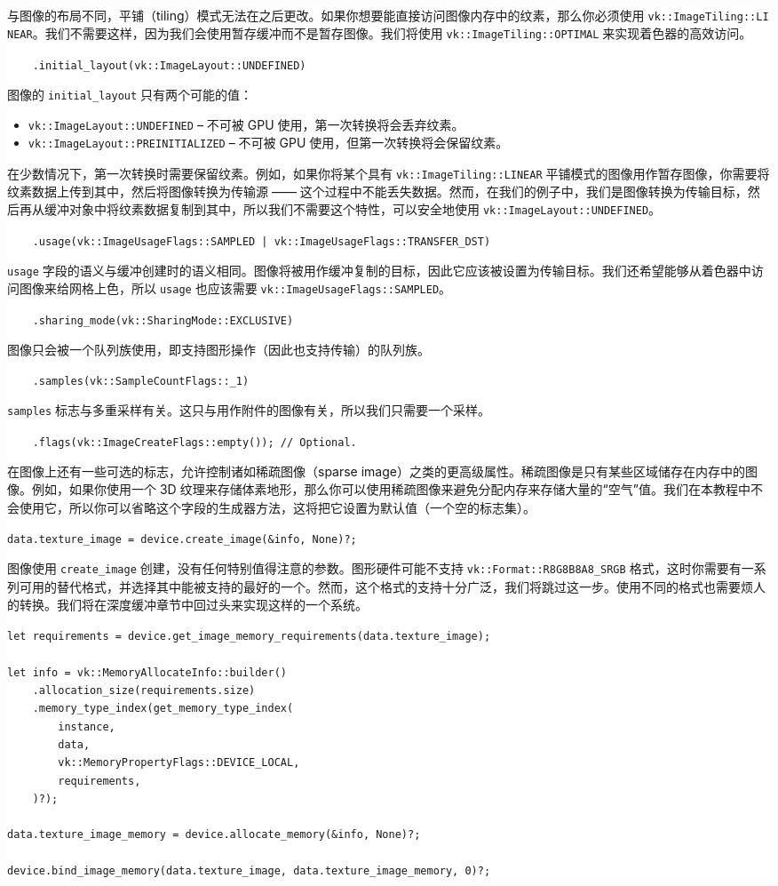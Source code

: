与图像的布局不同，平铺（tiling）模式无法在之后更改。如果你想要能直接访问图像内存中的纹素，那么你必须使用 `vk::ImageTiling::LINEAR`。我们不需要这样，因为我们会使用暂存缓冲而不是暂存图像。我们将使用 `vk::ImageTiling::OPTIMAL` 来实现着色器的高效访问。

```rust,noplaypen
    .initial_layout(vk::ImageLayout::UNDEFINED)
```

图像的 `initial_layout` 只有两个可能的值：

* `vk::ImageLayout::UNDEFINED` &ndash; 不可被 GPU 使用，第一次转换将会丢弃纹素。
* `vk::ImageLayout::PREINITIALIZED` &ndash; 不可被 GPU 使用，但第一次转换将会保留纹素。

在少数情况下，第一次转换时需要保留纹素。例如，如果你将某个具有 `vk::ImageTiling::LINEAR` 平铺模式的图像用作暂存图像，你需要将纹素数据上传到其中，然后将图像转换为传输源 —— 这个过程中不能丢失数据。然而，在我们的例子中，我们是图像转换为传输目标，然后再从缓冲对象中将纹素数据复制到其中，所以我们不需要这个特性，可以安全地使用 `vk::ImageLayout::UNDEFINED`。

```rust,noplaypen
    .usage(vk::ImageUsageFlags::SAMPLED | vk::ImageUsageFlags::TRANSFER_DST)
```

`usage` 字段的语义与缓冲创建时的语义相同。图像将被用作缓冲复制的目标，因此它应该被设置为传输目标。我们还希望能够从着色器中访问图像来给网格上色，所以 `usage` 也应该需要 `vk::ImageUsageFlags::SAMPLED`。

```rust,noplaypen
    .sharing_mode(vk::SharingMode::EXCLUSIVE)
```

图像只会被一个队列族使用，即支持图形操作（因此也支持传输）的队列族。

```rust,noplaypen
    .samples(vk::SampleCountFlags::_1)
```

`samples` 标志与多重采样有关。这只与用作附件的图像有关，所以我们只需要一个采样。

```rust,noplaypen
    .flags(vk::ImageCreateFlags::empty()); // Optional.
```

在图像上还有一些可选的标志，允许控制诸如稀疏图像（sparse image）之类的更高级属性。稀疏图像是只有某些区域储存在内存中的图像。例如，如果你使用一个 3D 纹理来存储体素地形，那么你可以使用稀疏图像来避免分配内存来存储大量的“空气”值。我们在本教程中不会使用它，所以你可以省略这个字段的生成器方法，这将把它设置为默认值（一个空的标志集）。

```rust,noplaypen
data.texture_image = device.create_image(&info, None)?;
```

图像使用 `create_image` 创建，没有任何特别值得注意的参数。图形硬件可能不支持 `vk::Format::R8G8B8A8_SRGB` 格式，这时你需要有一系列可用的替代格式，并选择其中能被支持的最好的一个。然而，这个格式的支持十分广泛，我们将跳过这一步。使用不同的格式也需要烦人的转换。我们将在深度缓冲章节中回过头来实现这样的一个系统。

```rust,noplaypen
let requirements = device.get_image_memory_requirements(data.texture_image);

let info = vk::MemoryAllocateInfo::builder()
    .allocation_size(requirements.size)
    .memory_type_index(get_memory_type_index(
        instance,
        data,
        vk::MemoryPropertyFlags::DEVICE_LOCAL,
        requirements,
    )?);

data.texture_image_memory = device.allocate_memory(&info, None)?;

device.bind_image_memory(data.texture_image, data.texture_image_memory, 0)?;
```
